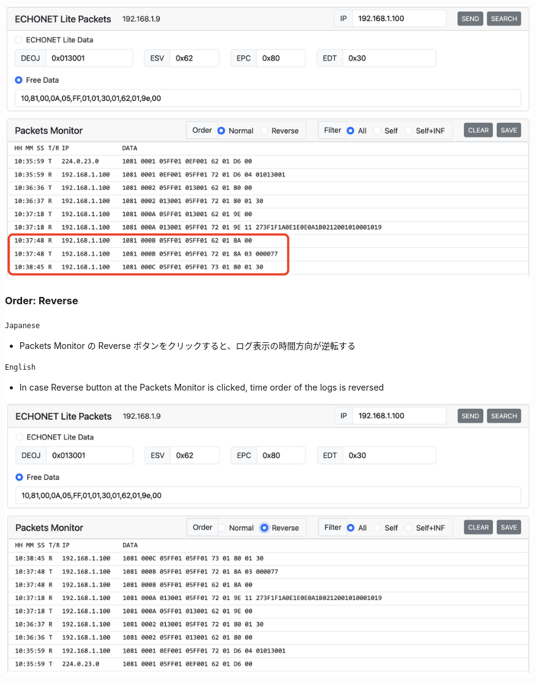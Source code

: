 ![gui6](graphics4readme/g6.png "gui6")

### Order: Reverse

`Japanese`

- Packets Monitor の Reverse ボタンをクリックすると、ログ表示の時間方向が逆転する

`English`

- In case Reverse button at the Packets Monitor is clicked, time order of the logs is reversed

![gui7](graphics4readme/g7.png "gui7")

